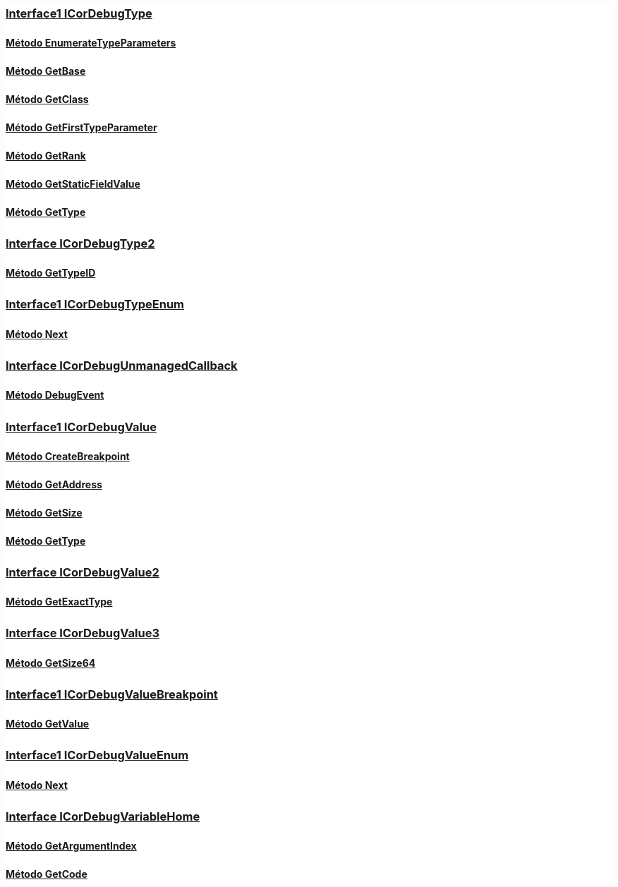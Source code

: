 ### [Interface1 ICorDebugType](icordebugtype-interface.md)
#### [Método EnumerateTypeParameters](icordebugtype-enumeratetypeparameters-method.md)
#### [Método GetBase](icordebugtype-getbase-method.md)
#### [Método GetClass](icordebugtype-getclass-method.md)
#### [Método GetFirstTypeParameter](icordebugtype-getfirsttypeparameter-method.md)
#### [Método GetRank](icordebugtype-getrank-method.md)
#### [Método GetStaticFieldValue](icordebugtype-getstaticfieldvalue-method.md)
#### [Método GetType](icordebugtype-gettype-method.md)
### [Interface ICorDebugType2](icordebugtype2-interface.md)
#### [Método GetTypeID](icordebugtype2-gettypeid-method.md)
### [Interface1 ICorDebugTypeEnum](icordebugtypeenum-interface.md)
#### [Método Next](icordebugtypeenum-next-method.md)
### [Interface ICorDebugUnmanagedCallback](icordebugunmanagedcallback-interface.md)
#### [Método DebugEvent](icordebugunmanagedcallback-debugevent-method.md)
### [Interface1 ICorDebugValue](icordebugvalue-interface.md)
#### [Método CreateBreakpoint](icordebugvalue-createbreakpoint-method.md)
#### [Método GetAddress](icordebugvalue-getaddress-method.md)
#### [Método GetSize](icordebugvalue-getsize-method.md)
#### [Método GetType](icordebugvalue-gettype-method.md)
### [Interface ICorDebugValue2](icordebugvalue2-interface.md)
#### [Método GetExactType](icordebugvalue2-getexacttype-method.md)
### [Interface ICorDebugValue3](icordebugvalue3-interface.md)
#### [Método GetSize64](icordebugvalue3-getsize64-method.md)
### [Interface1 ICorDebugValueBreakpoint](icordebugvaluebreakpoint-interface.md)
#### [Método GetValue](icordebugvaluebreakpoint-getvalue-method.md)
### [Interface1 ICorDebugValueEnum](icordebugvalueenum-interface.md)
#### [Método Next](icordebugvalueenum-next-method.md)
### [Interface ICorDebugVariableHome](icordebugvariablehome-interface.md)
#### [Método GetArgumentIndex](icordebugvariablehome-getargumentindex-method.md)
#### [Método GetCode](icordebugvariablehome-getcode-method.md)